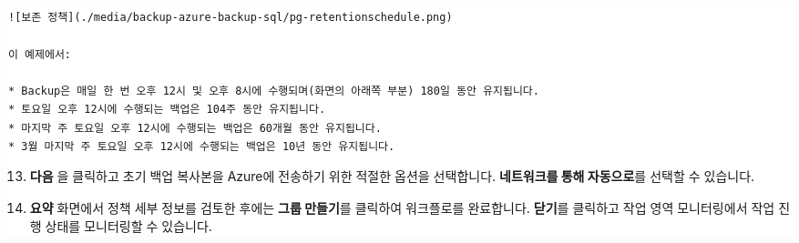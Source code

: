     ![보존 정책](./media/backup-azure-backup-sql/pg-retentionschedule.png)

    이 예제에서:

    * Backup은 매일 한 번 오후 12시 및 오후 8시에 수행되며(화면의 아래쪽 부분) 180일 동안 유지됩니다.
    * 토요일 오후 12시에 수행되는 백업은 104주 동안 유지됩니다.
    * 마지막 주 토요일 오후 12시에 수행되는 백업은 60개월 동안 유지됩니다.
    * 3월 마지막 주 토요일 오후 12시에 수행되는 백업은 10년 동안 유지됩니다.
13. **다음** 을 클릭하고 초기 백업 복사본을 Azure에 전송하기 위한 적절한 옵션을 선택합니다. **네트워크를 통해 자동으로**를 선택할 수 있습니다.

14. **요약** 화면에서 정책 세부 정보를 검토한 후에는 **그룹 만들기**를 클릭하여 워크플로를 완료합니다. **닫기**를 클릭하고 작업 영역 모니터링에서 작업 진행 상태를 모니터링할 수 있습니다.
